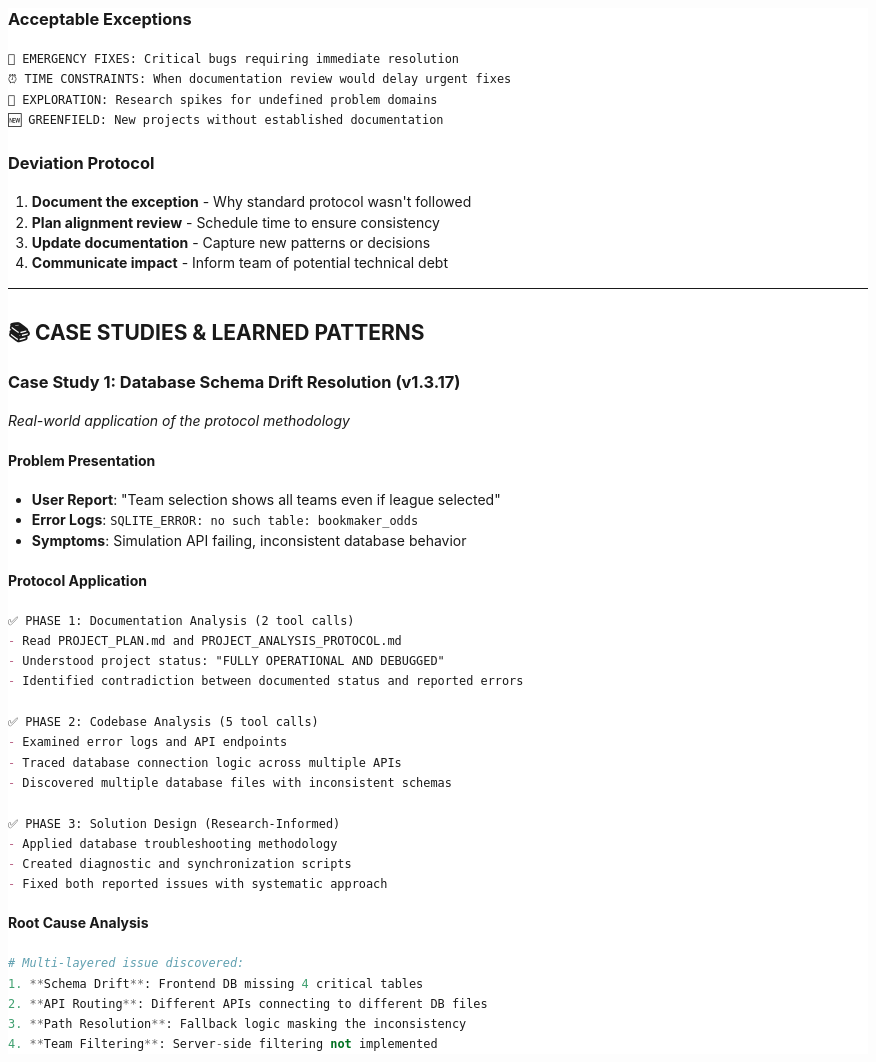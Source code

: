 ### **Acceptable Exceptions**
```markdown
🚨 EMERGENCY FIXES: Critical bugs requiring immediate resolution
⏰ TIME CONSTRAINTS: When documentation review would delay urgent fixes
🔬 EXPLORATION: Research spikes for undefined problem domains
🆕 GREENFIELD: New projects without established documentation
```

### **Deviation Protocol**
1. **Document the exception** - Why standard protocol wasn't followed
2. **Plan alignment review** - Schedule time to ensure consistency
3. **Update documentation** - Capture new patterns or decisions
4. **Communicate impact** - Inform team of potential technical debt

---

## 📚 **CASE STUDIES & LEARNED PATTERNS**

### **Case Study 1: Database Schema Drift Resolution (v1.3.17)**
*Real-world application of the protocol methodology*

#### **Problem Presentation**
- **User Report**: "Team selection shows all teams even if league selected"
- **Error Logs**: `SQLITE_ERROR: no such table: bookmaker_odds`
- **Symptoms**: Simulation API failing, inconsistent database behavior

#### **Protocol Application**
```markdown
✅ PHASE 1: Documentation Analysis (2 tool calls)
- Read PROJECT_PLAN.md and PROJECT_ANALYSIS_PROTOCOL.md
- Understood project status: "FULLY OPERATIONAL AND DEBUGGED"
- Identified contradiction between documented status and reported errors

✅ PHASE 2: Codebase Analysis (5 tool calls)  
- Examined error logs and API endpoints
- Traced database connection logic across multiple APIs
- Discovered multiple database files with inconsistent schemas

✅ PHASE 3: Solution Design (Research-Informed)
- Applied database troubleshooting methodology
- Created diagnostic and synchronization scripts
- Fixed both reported issues with systematic approach
```

#### **Root Cause Analysis**
```python
# Multi-layered issue discovered:
1. **Schema Drift**: Frontend DB missing 4 critical tables
2. **API Routing**: Different APIs connecting to different DB files  
3. **Path Resolution**: Fallback logic masking the inconsistency
4. **Team Filtering**: Server-side filtering not implemented
```

